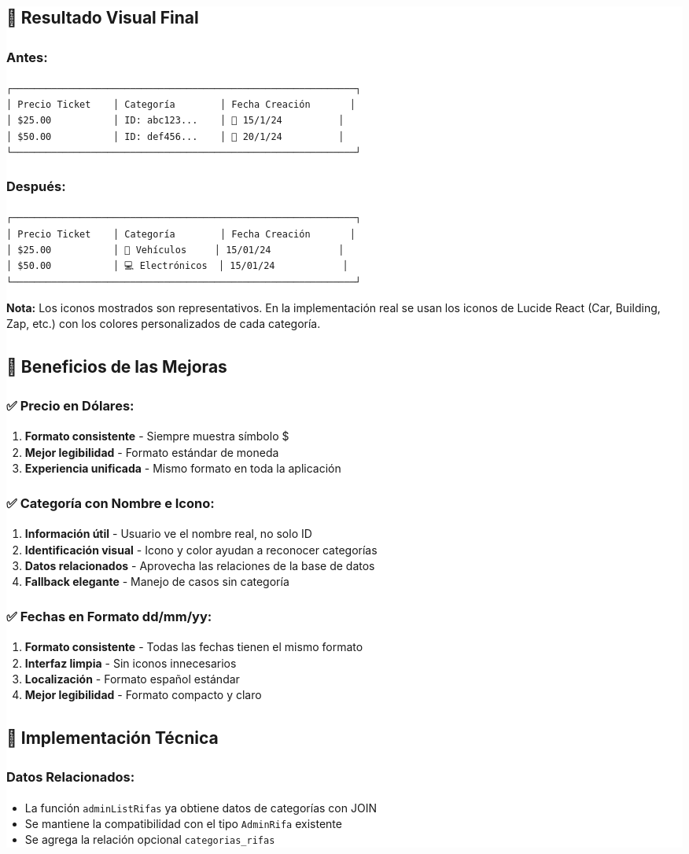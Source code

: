 ## 🎨 **Resultado Visual Final**

### **Antes:**
```
┌─────────────────────────────────────────────────────────────┐
│ Precio Ticket    │ Categoría        │ Fecha Creación       │
│ $25.00           │ ID: abc123...    │ 📅 15/1/24          │
│ $50.00           │ ID: def456...    │ 📅 20/1/24          │
└─────────────────────────────────────────────────────────────┘
```

### **Después:**
```
┌─────────────────────────────────────────────────────────────┐
│ Precio Ticket    │ Categoría        │ Fecha Creación       │
│ $25.00           │ 🚗 Vehículos     │ 15/01/24            │
│ $50.00           │ 💻 Electrónicos  │ 15/01/24            │
└─────────────────────────────────────────────────────────────┘
```

**Nota:** Los iconos mostrados son representativos. En la implementación real se usan los iconos de Lucide React (Car, Building, Zap, etc.) con los colores personalizados de cada categoría.

## 🚀 **Beneficios de las Mejoras**

### ✅ **Precio en Dólares:**
1. **Formato consistente** - Siempre muestra símbolo $
2. **Mejor legibilidad** - Formato estándar de moneda
3. **Experiencia unificada** - Mismo formato en toda la aplicación

### ✅ **Categoría con Nombre e Icono:**
1. **Información útil** - Usuario ve el nombre real, no solo ID
2. **Identificación visual** - Icono y color ayudan a reconocer categorías
3. **Datos relacionados** - Aprovecha las relaciones de la base de datos
4. **Fallback elegante** - Manejo de casos sin categoría

### ✅ **Fechas en Formato dd/mm/yy:**
1. **Formato consistente** - Todas las fechas tienen el mismo formato
2. **Interfaz limpia** - Sin iconos innecesarios
3. **Localización** - Formato español estándar
4. **Mejor legibilidad** - Formato compacto y claro

## 🔧 **Implementación Técnica**

### **Datos Relacionados:**
- La función `adminListRifas` ya obtiene datos de categorías con JOIN
- Se mantiene la compatibilidad con el tipo `AdminRifa` existente
- Se agrega la relación opcional `categorias_rifas`
